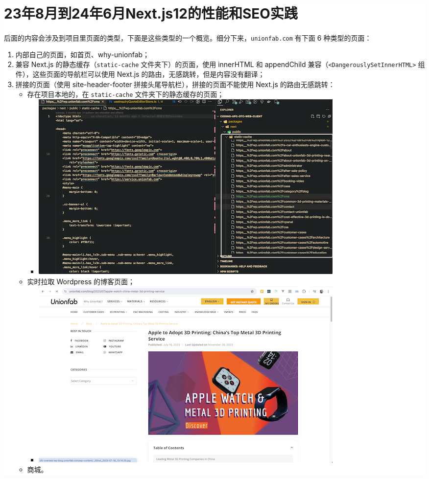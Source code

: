 # 23年8月到24年6月Next.js12的性能和SEO实践

后面的内容会涉及到项目里页面的类型，下面是这些类型的一个概览。细分下来，`unionfab.com` 有下面 6 种类型的页面：

1. 内部自己的页面，如首页、why-unionfab；
2. 兼容 Next.js 的静态缓存（`static-cache` 文件夹下）的页面，使用 innerHTML 和 appendChild 兼容（`<DangerouslySetInnerHTML>` 组件），这些页面的导航栏可以使用 Next.js 的路由，无感跳转，但是内容没有翻译；
3. 拼接的页面（使用 site-header-footer 拼接头尾导航栏），拼接的页面不能使用 Next.js 的路由无感跳转：
	- 存在项目本地的，在 `static-cache` 文件夹下的静态缓存的页面；
		- ![static-cache files](./performance-seo-practice/image1-31.png)
	- 实时拉取 Wordpress 的博客页面；
		- ![wordpress page](./performance-seo-practice/image2-33.png)
	- 商城。